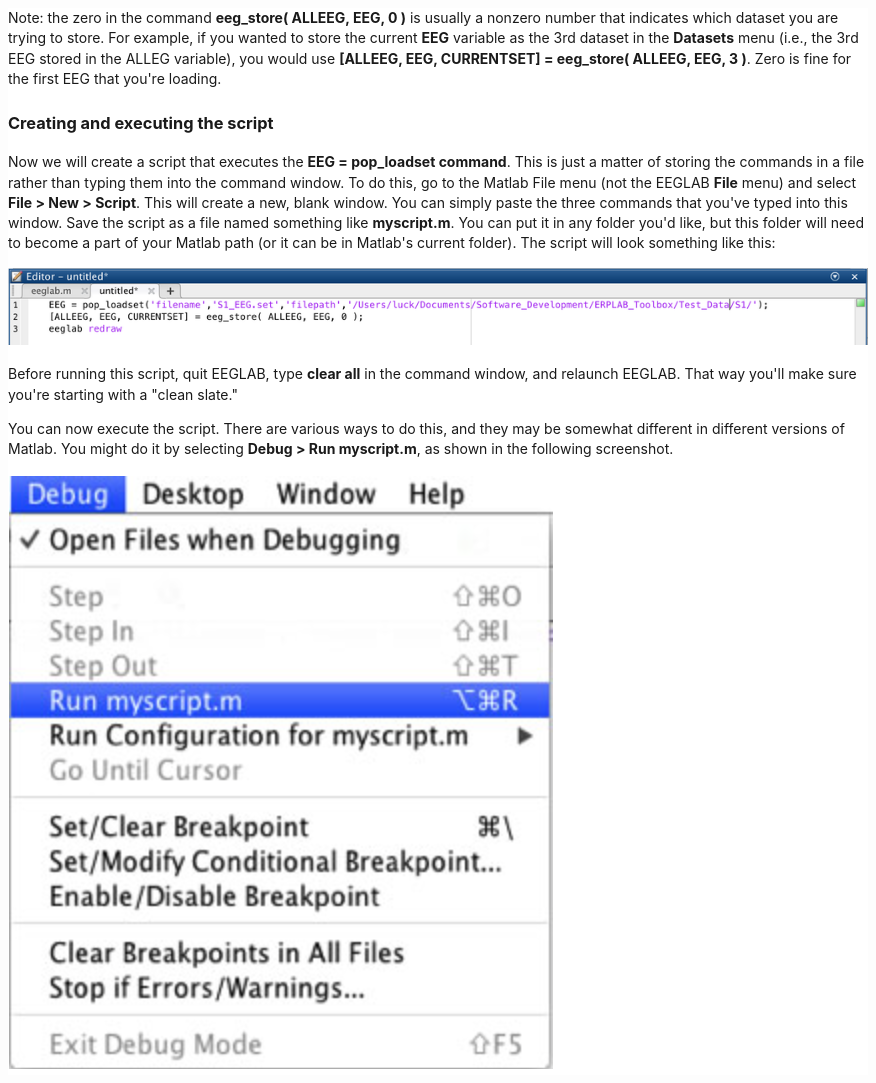 Note: the zero in the command **eeg_store( ALLEEG, EEG, 0 )** is usually a nonzero number that indicates which dataset you are trying to store. For example, if you wanted to store the current **EEG** variable as the 3rd dataset in the **Datasets** menu (i.e., the 3rd EEG stored in the ALLEG variable), you would use **[ALLEEG, EEG, CURRENTSET] = eeg_store( ALLEEG, EEG, 3 )**. Zero is fine for the first EEG that you're loading.

### Creating and executing the script
Now we will create a script that executes the **EEG = pop_loadset command**. This is just a matter of storing the commands in a file rather than typing them into the command window.  To do this, go to the Matlab File menu (not the EEGLAB **File** menu) and select **File > New > Script**.  This will create a new, blank window.  You can simply paste the three commands that you've typed into this window.  Save the script as a file named something like **myscript.m**.  You can put it in any folder you'd like, but this folder will need to become a part of your Matlab path (or it can be in Matlab's current folder).  The script will look something like this:

![GUI](./images/Scripting-Guide/Scripting-Guide_Example-1_3.png)



Before running this script, quit EEGLAB, type **clear all** in the command window, and relaunch EEGLAB. That way you'll make sure you're starting with a "clean slate."

You can now execute the script.  There are various ways to do this, and they may be somewhat different in different versions of Matlab.  You might do it by selecting **Debug > Run myscript.m**, as shown in the following screenshot.

![GUI](./images/Scripting-Guide/Scripting-Guide_Example-1_4.png)
